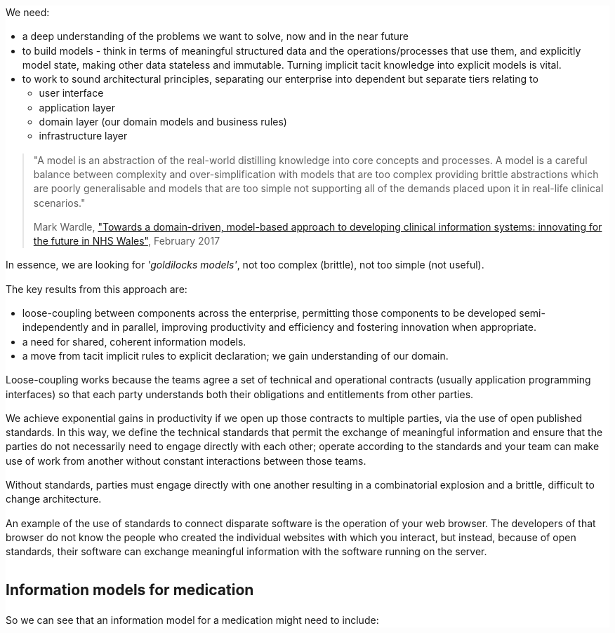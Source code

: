 We need:

* a deep understanding of the problems we want to solve, now and in the near future
* to build models - think in terms of meaningful structured data and the operations/processes that use them, and explicitly model state, making other data stateless and immutable. Turning implicit tacit knowledge into explicit models is vital.
* to work to sound architectural principles, separating our enterprise into dependent but separate tiers relating to 
  - user interface
  - application layer 
  - domain layer (our domain models and business rules)
  - infrastructure layer

> "A model is an abstraction of the real-world distilling knowledge into core concepts and processes. A model is a careful balance between complexity and over-simplification with models that are too complex providing brittle abstractions which are poorly generalisable and models that are too simple not supporting all of the demands placed upon it in real-life clinical scenarios."
>
> Mark Wardle, ["Towards a domain-driven, model-based approach to developing clinical information systems: innovating for the future in NHS Wales"](https://wardle.org/clinical-informatics/2017/02/03/domain-driven-design.html), February 2017 

In essence, we are looking for *'goldilocks models'*, not too complex (brittle), not too simple (not useful).

The key results from this approach are:

* loose-coupling between components across the enterprise, permitting those components to be developed semi-independently and in parallel, improving productivity and efficiency and fostering innovation when appropriate.
* a need for shared, coherent information models.
* a move from tacit implicit rules to explicit declaration; we gain understanding of our domain.

Loose-coupling works because the teams agree a set of technical and operational contracts (usually application programming interfaces) so that each party understands both their obligations and entitlements from other parties. 

We achieve exponential gains in productivity if we open up those contracts to multiple parties, via the use of open published standards. In this way, we define the technical standards that permit the exchange of meaningful information and ensure that the parties do not necessarily need to engage directly with each other; operate according to the standards and your team can make use of work from another without constant interactions between those teams. 

Without standards, parties must engage directly with one another resulting in a combinatorial explosion and a brittle, difficult to change architecture. 

An example of the use of standards to connect disparate software is the operation of your web browser. The developers of that browser do not know the people who created the individual websites with which you interact, but instead, because of open standards, their software can exchange meaningful information with the software running on the server.

## Information models for medication

So we can see that an information model for a medication might need to include:
